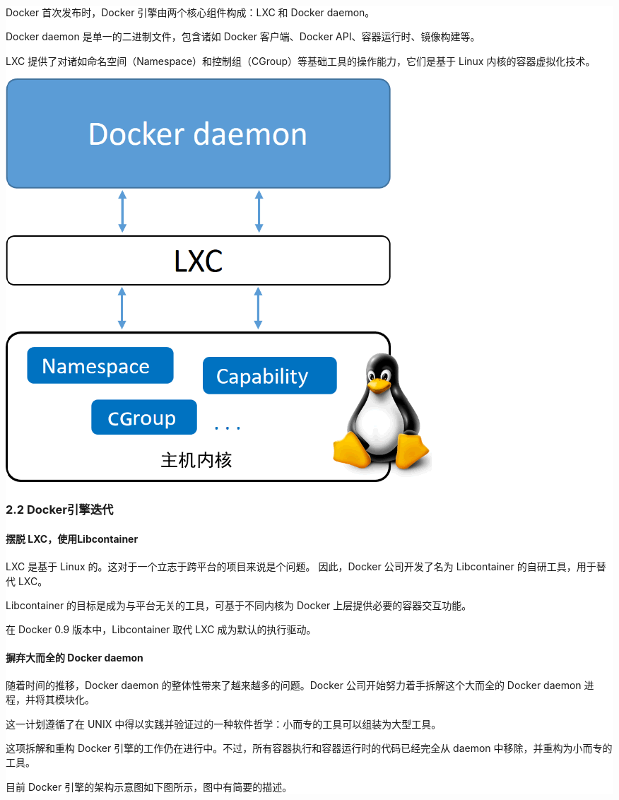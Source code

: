 Docker 首次发布时，Docker 引擎由两个核心组件构成：LXC 和 Docker daemon。

Docker daemon 是单一的二进制文件，包含诸如 Docker 客户端、Docker API、容器运行时、镜像构建等。

LXC 提供了对诸如命名空间（Namespace）和控制组（CGroup）等基础工具的操作能力，它们是基于 Linux 内核的容器虚拟化技术。

![](imgs/4-1Z416140926303.gif)

### 2.2 Docker引擎迭代

#### 摆脱 LXC，使用Libcontainer 
LXC 是基于 Linux 的。这对于一个立志于跨平台的项目来说是个问题。
因此，Docker 公司开发了名为 Libcontainer 的自研工具，用于替代 LXC。

Libcontainer 的目标是成为与平台无关的工具，可基于不同内核为 Docker 上层提供必要的容器交互功能。

在 Docker 0.9 版本中，Libcontainer 取代 LXC 成为默认的执行驱动。

#### 摒弃大而全的 Docker daemon
随着时间的推移，Docker daemon 的整体性带来了越来越多的问题。Docker 公司开始努力着手拆解这个大而全的 Docker daemon 进程，并将其模块化。

这一计划遵循了在 UNIX 中得以实践并验证过的一种软件哲学：小而专的工具可以组装为大型工具。

这项拆解和重构 Docker 引擎的工作仍在进行中。不过，所有容器执行和容器运行时的代码已经完全从 daemon 中移除，并重构为小而专的工具。

目前 Docker 引擎的架构示意图如下图所示，图中有简要的描述。
